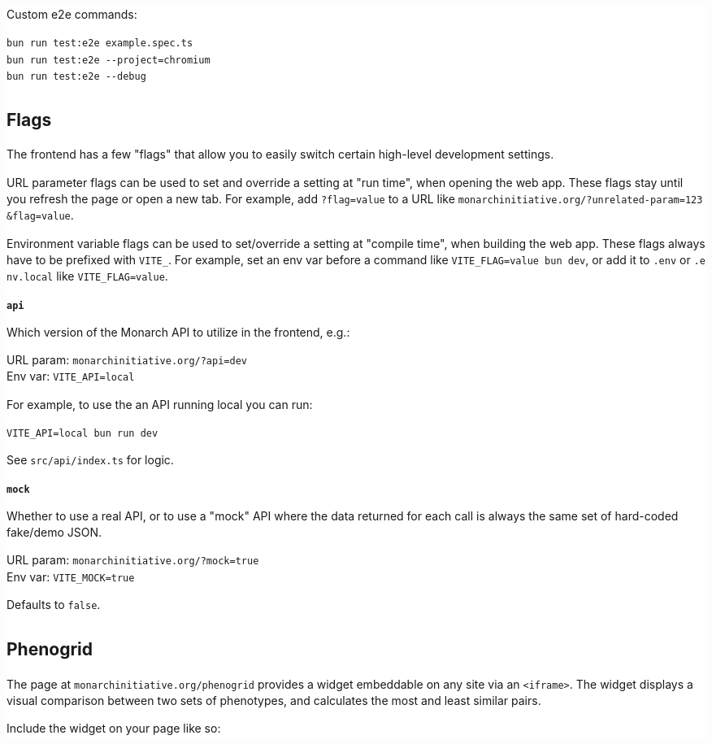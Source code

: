 Custom e2e commands:

```
bun run test:e2e example.spec.ts
bun run test:e2e --project=chromium
bun run test:e2e --debug
```

## Flags

The frontend has a few "flags" that allow you to easily switch certain high-level development settings.

URL parameter flags can be used to set and override a setting at "run time", when opening the web app.
These flags stay until you refresh the page or open a new tab.
For example, add `?flag=value` to a URL like `monarchinitiative.org/?unrelated-param=123&flag=value`.

Environment variable flags can be used to set/override a setting at "compile time", when building the web app.
These flags always have to be prefixed with `VITE_`.
For example, set an env var before a command like `VITE_FLAG=value bun dev`, or add it to `.env` or `.env.local` like `VITE_FLAG=value`.

**`api`**

Which version of the Monarch API to utilize in the frontend, e.g.:

URL param: `monarchinitiative.org/?api=dev`  
Env var: `VITE_API=local`

For example, to use the an API running local you can run:

```
VITE_API=local bun run dev
```

See `src/api/index.ts` for logic.

**`mock`**

Whether to use a real API, or to use a "mock" API where the data returned for each call is always the same set of hard-coded fake/demo JSON.

URL param: `monarchinitiative.org/?mock=true`  
Env var: `VITE_MOCK=true`

Defaults to `false`.

## Phenogrid

The page at `monarchinitiative.org/phenogrid` provides a widget embeddable on any site via an `<iframe>`.
The widget displays a visual comparison between two sets of phenotypes, and calculates the most and least similar pairs.

Include the widget on your page like so:
